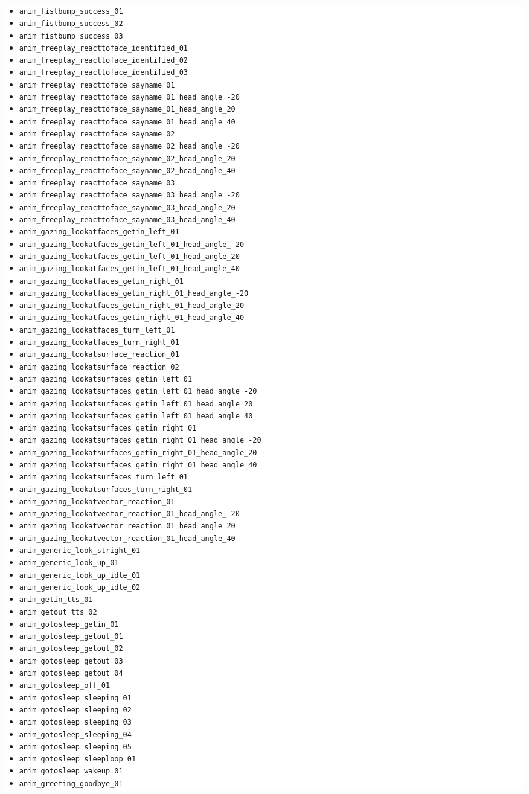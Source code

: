 * `anim_fistbump_success_01`
* `anim_fistbump_success_02`
* `anim_fistbump_success_03`
* `anim_freeplay_reacttoface_identified_01`
* `anim_freeplay_reacttoface_identified_02`
* `anim_freeplay_reacttoface_identified_03`
* `anim_freeplay_reacttoface_sayname_01`
* `anim_freeplay_reacttoface_sayname_01_head_angle_-20`
* `anim_freeplay_reacttoface_sayname_01_head_angle_20`
* `anim_freeplay_reacttoface_sayname_01_head_angle_40`
* `anim_freeplay_reacttoface_sayname_02`
* `anim_freeplay_reacttoface_sayname_02_head_angle_-20`
* `anim_freeplay_reacttoface_sayname_02_head_angle_20`
* `anim_freeplay_reacttoface_sayname_02_head_angle_40`
* `anim_freeplay_reacttoface_sayname_03`
* `anim_freeplay_reacttoface_sayname_03_head_angle_-20`
* `anim_freeplay_reacttoface_sayname_03_head_angle_20`
* `anim_freeplay_reacttoface_sayname_03_head_angle_40`
* `anim_gazing_lookatfaces_getin_left_01`
* `anim_gazing_lookatfaces_getin_left_01_head_angle_-20`
* `anim_gazing_lookatfaces_getin_left_01_head_angle_20`
* `anim_gazing_lookatfaces_getin_left_01_head_angle_40`
* `anim_gazing_lookatfaces_getin_right_01`
* `anim_gazing_lookatfaces_getin_right_01_head_angle_-20`
* `anim_gazing_lookatfaces_getin_right_01_head_angle_20`
* `anim_gazing_lookatfaces_getin_right_01_head_angle_40`
* `anim_gazing_lookatfaces_turn_left_01`
* `anim_gazing_lookatfaces_turn_right_01`
* `anim_gazing_lookatsurface_reaction_01`
* `anim_gazing_lookatsurface_reaction_02`
* `anim_gazing_lookatsurfaces_getin_left_01`
* `anim_gazing_lookatsurfaces_getin_left_01_head_angle_-20`
* `anim_gazing_lookatsurfaces_getin_left_01_head_angle_20`
* `anim_gazing_lookatsurfaces_getin_left_01_head_angle_40`
* `anim_gazing_lookatsurfaces_getin_right_01`
* `anim_gazing_lookatsurfaces_getin_right_01_head_angle_-20`
* `anim_gazing_lookatsurfaces_getin_right_01_head_angle_20`
* `anim_gazing_lookatsurfaces_getin_right_01_head_angle_40`
* `anim_gazing_lookatsurfaces_turn_left_01`
* `anim_gazing_lookatsurfaces_turn_right_01`
* `anim_gazing_lookatvector_reaction_01`
* `anim_gazing_lookatvector_reaction_01_head_angle_-20`
* `anim_gazing_lookatvector_reaction_01_head_angle_20`
* `anim_gazing_lookatvector_reaction_01_head_angle_40`
* `anim_generic_look_stright_01`
* `anim_generic_look_up_01`
* `anim_generic_look_up_idle_01`
* `anim_generic_look_up_idle_02`
* `anim_getin_tts_01`
* `anim_getout_tts_02`
* `anim_gotosleep_getin_01`
* `anim_gotosleep_getout_01`
* `anim_gotosleep_getout_02`
* `anim_gotosleep_getout_03`
* `anim_gotosleep_getout_04`
* `anim_gotosleep_off_01`
* `anim_gotosleep_sleeping_01`
* `anim_gotosleep_sleeping_02`
* `anim_gotosleep_sleeping_03`
* `anim_gotosleep_sleeping_04`
* `anim_gotosleep_sleeping_05`
* `anim_gotosleep_sleeploop_01`
* `anim_gotosleep_wakeup_01`
* `anim_greeting_goodbye_01`